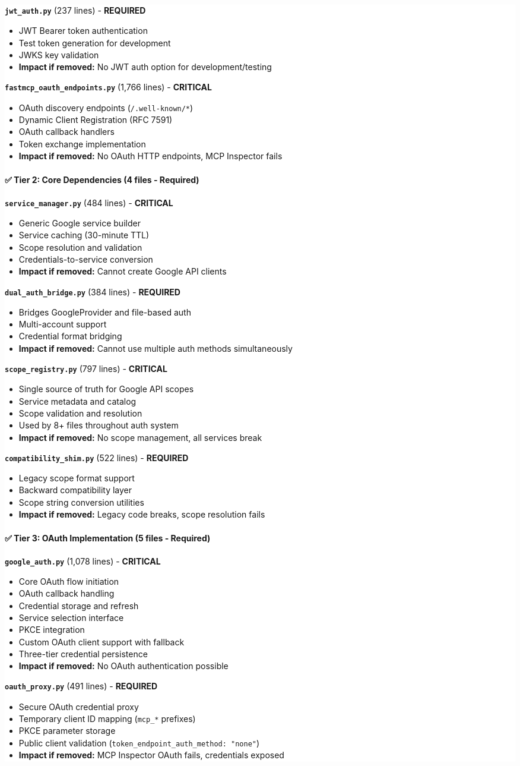 **`jwt_auth.py`** (237 lines) - **REQUIRED**
- JWT Bearer token authentication
- Test token generation for development
- JWKS key validation
- **Impact if removed:** No JWT auth option for development/testing

**`fastmcp_oauth_endpoints.py`** (1,766 lines) - **CRITICAL**
- OAuth discovery endpoints (`/.well-known/*`)
- Dynamic Client Registration (RFC 7591)
- OAuth callback handlers
- Token exchange implementation
- **Impact if removed:** No OAuth HTTP endpoints, MCP Inspector fails

#### ✅ Tier 2: Core Dependencies (4 files - Required)

**`service_manager.py`** (484 lines) - **CRITICAL**
- Generic Google service builder
- Service caching (30-minute TTL)
- Scope resolution and validation
- Credentials-to-service conversion
- **Impact if removed:** Cannot create Google API clients

**`dual_auth_bridge.py`** (384 lines) - **REQUIRED**
- Bridges GoogleProvider and file-based auth
- Multi-account support
- Credential format bridging
- **Impact if removed:** Cannot use multiple auth methods simultaneously

**`scope_registry.py`** (797 lines) - **CRITICAL**
- Single source of truth for Google API scopes
- Service metadata and catalog
- Scope validation and resolution
- Used by 8+ files throughout auth system
- **Impact if removed:** No scope management, all services break

**`compatibility_shim.py`** (522 lines) - **REQUIRED**
- Legacy scope format support
- Backward compatibility layer
- Scope string conversion utilities
- **Impact if removed:** Legacy code breaks, scope resolution fails

#### ✅ Tier 3: OAuth Implementation (5 files - Required)

**`google_auth.py`** (1,078 lines) - **CRITICAL**
- Core OAuth flow initiation
- OAuth callback handling
- Credential storage and refresh
- Service selection interface
- PKCE integration
- Custom OAuth client support with fallback
- Three-tier credential persistence
- **Impact if removed:** No OAuth authentication possible

**`oauth_proxy.py`** (491 lines) - **REQUIRED**
- Secure OAuth credential proxy
- Temporary client ID mapping (`mcp_*` prefixes)
- PKCE parameter storage
- Public client validation (`token_endpoint_auth_method: "none"`)
- **Impact if removed:** MCP Inspector OAuth fails, credentials exposed
